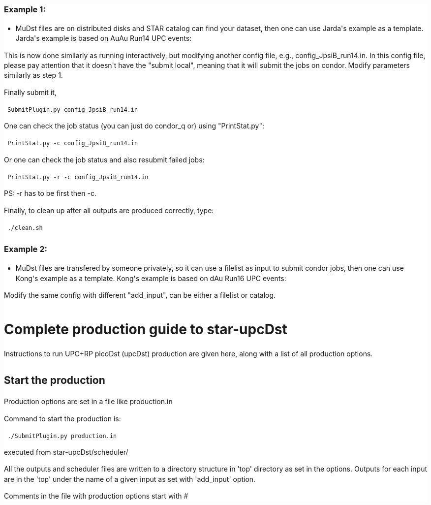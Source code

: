 ### Example 1:
- MuDst files are on distributed disks and STAR catalog can find your dataset, then one can use Jarda's example as a template. Jarda's example is based on AuAu Run14 UPC events:

This is now done similarly as running interactively, but modifying another config file, e.g., config_JpsiB_run14.in. 
In this config file, please pay attention that it doesn't have the "submit local", meaning that it will submit the jobs on condor. Modify parameters similarly as step 1. 

Finally submit it, 

<pre><code> SubmitPlugin.py config_JpsiB_run14.in </pre></code>

One can check the job status (you can just do condor_q or) using "PrintStat.py":

<pre><code> PrintStat.py -c config_JpsiB_run14.in </pre></code>

Or one can check the job status and also resubmit failed jobs:

<pre><code> PrintStat.py -r -c config_JpsiB_run14.in </pre></code>

PS: -r has to be first then -c.

Finally, to clean up after all outputs are produced correctly, type:

<pre><code> ./clean.sh </pre></code>


### Example 2:
- MuDst files are transfered by someone privately, so it can use a filelist as input to submit condor jobs, then one can use Kong's example as a template. Kong's example is based on dAu Run16 UPC events:

Modify the same config with different "add_input", can be either a filelist or catalog. 


# Complete production guide to star-upcDst

Instructions to run UPC+RP picoDst (upcDst) production are given here,
along with a list of all production options.

## Start the production

Production options are set in a file like  production.in

Command to start the production is:

<pre><code> ./SubmitPlugin.py production.in </pre></code>

executed from  star-upcDst/scheduler/

All the outputs and scheduler files are written to a directory
structure in 'top' directory as set in the options. Outputs
for each input are in the 'top' under the name of a given
input as set with 'add_input' option.

Comments in the file with production options start with #
